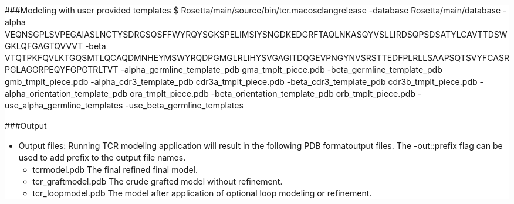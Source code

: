 ###Modeling with user provided templates
$ Rosetta/main/source/bin/tcr.macosclangrelease -database Rosetta/main/database -alpha VEQNSGPLSVPEGAIASLNCTYSDRGSQSFFWYRQYSGKSPELIMSIYSNGDKEDGRFTAQLNKASQYVSLLIRDSQPSDSATYLCAVTTDSWGKLQFGAGTQVVVT -beta VTQTPKFQVLKTGQSMTLQCAQDMNHEYMSWYRQDPGMGLRLIHYSVGAGITDQGEVPNGYNVSRSTTEDFPLRLLSAAPSQTSVYFCASRPGLAGGRPEQYFGPGTRLTVT -alpha_germline_template_pdb gma_tmplt_piece.pdb -beta_germline_template_pdb gmb_tmplt_piece.pdb -alpha_cdr3_template_pdb cdr3a_tmplt_piece.pdb -beta_cdr3_template_pdb cdr3b_tmplt_piece.pdb -alpha_orientation_template_pdb ora_tmplt_piece.pdb -beta_orientation_template_pdb orb_tmplt_piece.pdb -use_alpha_germline_templates -use_beta_germline_templates 


###Output
- Output files:
Running TCR modeling application will result in the following PDB formatoutput files. The -out::prefix flag can be used to add prefix to the output file names.
    * tcrmodel.pdb The final refined final model.
    * tcr_graftmodel.pdb The crude grafted model without refinement.
    * tcr_loopmodel.pdb The model after application of optional loop modeling or refinement.

